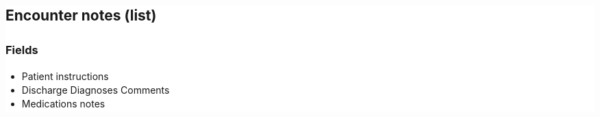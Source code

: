 



## Encounter notes (list)

### Fields
- Patient instructions
- Discharge Diagnoses Comments
- Medications notes

